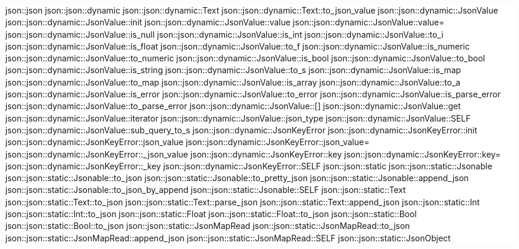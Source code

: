 json::json
 json::json::dynamic
  json::json::dynamic::Text
   json::json::dynamic::Text::to_json_value
  json::json::dynamic::JsonValue
   json::json::dynamic::JsonValue::init
   json::json::dynamic::JsonValue::value
   json::json::dynamic::JsonValue::value=
   json::json::dynamic::JsonValue::is_null
   json::json::dynamic::JsonValue::is_int
   json::json::dynamic::JsonValue::to_i
   json::json::dynamic::JsonValue::is_float
   json::json::dynamic::JsonValue::to_f
   json::json::dynamic::JsonValue::is_numeric
   json::json::dynamic::JsonValue::to_numeric
   json::json::dynamic::JsonValue::is_bool
   json::json::dynamic::JsonValue::to_bool
   json::json::dynamic::JsonValue::is_string
   json::json::dynamic::JsonValue::to_s
   json::json::dynamic::JsonValue::is_map
   json::json::dynamic::JsonValue::to_map
   json::json::dynamic::JsonValue::is_array
   json::json::dynamic::JsonValue::to_a
   json::json::dynamic::JsonValue::is_error
   json::json::dynamic::JsonValue::to_error
   json::json::dynamic::JsonValue::is_parse_error
   json::json::dynamic::JsonValue::to_parse_error
   json::json::dynamic::JsonValue::[]
   json::json::dynamic::JsonValue::get
   json::json::dynamic::JsonValue::iterator
   json::json::dynamic::JsonValue::json_type
   json::json::dynamic::JsonValue::SELF
   json::json::dynamic::JsonValue::sub_query_to_s
  json::json::dynamic::JsonKeyError
   json::json::dynamic::JsonKeyError::init
   json::json::dynamic::JsonKeyError::json_value
   json::json::dynamic::JsonKeyError::json_value=
   json::json::dynamic::JsonKeyError::_json_value
   json::json::dynamic::JsonKeyError::key
   json::json::dynamic::JsonKeyError::key=
   json::json::dynamic::JsonKeyError::_key
   json::json::dynamic::JsonKeyError::SELF
 json::json::static
  json::json::static::Jsonable
   json::json::static::Jsonable::to_json
   json::json::static::Jsonable::to_pretty_json
   json::json::static::Jsonable::append_json
   json::json::static::Jsonable::to_json_by_append
   json::json::static::Jsonable::SELF
  json::json::static::Text
   json::json::static::Text::to_json
   json::json::static::Text::parse_json
   json::json::static::Text::append_json
  json::json::static::Int
   json::json::static::Int::to_json
  json::json::static::Float
   json::json::static::Float::to_json
  json::json::static::Bool
   json::json::static::Bool::to_json
  json::json::static::JsonMapRead
   json::json::static::JsonMapRead::to_json
   json::json::static::JsonMapRead::append_json
   json::json::static::JsonMapRead::SELF
  json::json::static::JsonObject